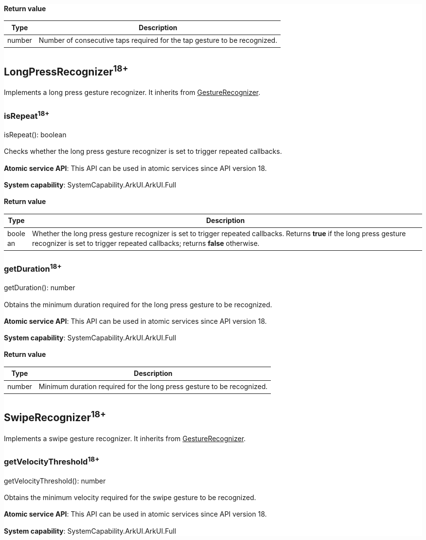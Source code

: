 **Return value**

| Type    | Description       |
| ------ | --------- |
| number | Number of consecutive taps required for the tap gesture to be recognized.|

## LongPressRecognizer<sup>18+</sup>

Implements a long press gesture recognizer. It inherits from [GestureRecognizer](#gesturerecognizer).

### isRepeat<sup>18+</sup>

isRepeat(): boolean

Checks whether the long press gesture recognizer is set to trigger repeated callbacks.

**Atomic service API**: This API can be used in atomic services since API version 18.

**System capability**: SystemCapability.ArkUI.ArkUI.Full

**Return value**

| Type    | Description       |
| ------ | --------- |
| boolean | Whether the long press gesture recognizer is set to trigger repeated callbacks. Returns **true** if the long press gesture recognizer is set to trigger repeated callbacks; returns **false** otherwise.|

### getDuration<sup>18+</sup>

getDuration(): number

Obtains the minimum duration required for the long press gesture to be recognized.

**Atomic service API**: This API can be used in atomic services since API version 18.

**System capability**: SystemCapability.ArkUI.ArkUI.Full

**Return value**

| Type    | Description       |
| ------ | --------- |
| number | Minimum duration required for the long press gesture to be recognized.|

## SwipeRecognizer<sup>18+</sup>

Implements a swipe gesture recognizer. It inherits from [GestureRecognizer](#gesturerecognizer).

### getVelocityThreshold<sup>18+</sup>

getVelocityThreshold(): number

Obtains the minimum velocity required for the swipe gesture to be recognized.

**Atomic service API**: This API can be used in atomic services since API version 18.

**System capability**: SystemCapability.ArkUI.ArkUI.Full
